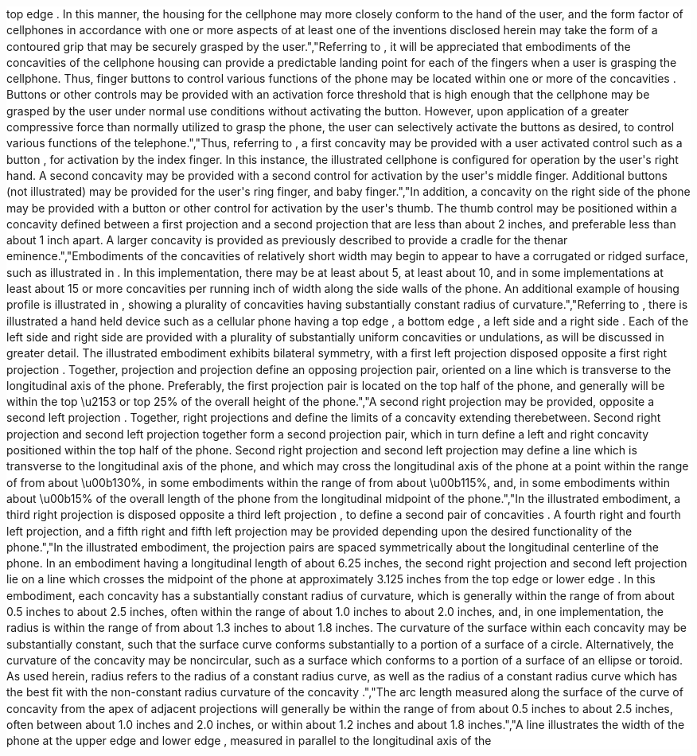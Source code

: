 top edge . In this manner, the housing for the cellphone may more closely conform to the hand of the user, and the form factor of cellphones in accordance with one or more aspects of at least one of the inventions disclosed herein may take the form of a contoured grip that may be securely grasped by the user.","Referring to , it will be appreciated that embodiments of the concavities of the cellphone housing can provide a predictable landing point for each of the fingers when a user is grasping the cellphone. Thus, finger buttons to control various functions of the phone may be located within one or more of the concavities . Buttons or other controls may be provided with an activation force threshold that is high enough that the cellphone may be grasped by the user under normal use conditions without activating the button. However, upon application of a greater compressive force than normally utilized to grasp the phone, the user can selectively activate the buttons as desired, to control various functions of the telephone.","Thus, referring to , a first concavity  may be provided with a user activated control such as a button , for activation by the index finger. In this instance, the illustrated cellphone is configured for operation by the user's right hand. A second concavity  may be provided with a second control  for activation by the user's middle finger. Additional buttons (not illustrated) may be provided for the user's ring finger, and baby finger.","In addition, a concavity  on the right side of the phone may be provided with a button or other control  for activation by the user's thumb. The thumb control  may be positioned within a concavity  defined between a first projection  and a second projection  that are less than about 2 inches, and preferable less than about 1 inch apart. A larger concavity  is provided as previously described to provide a cradle for the thenar eminence.","Embodiments of the concavities  of relatively short width may begin to appear to have a corrugated or ridged surface, such as illustrated in . In this implementation, there may be at least about 5, at least about 10, and in some implementations at least about 15 or more concavities  per running inch of width along the side walls of the phone. An additional example of housing profile is illustrated in , showing a plurality of concavities having substantially constant radius of curvature.","Referring to , there is illustrated a hand held device such as a cellular phone having a top edge , a bottom edge , a left side  and a right side . Each of the left side  and right side  are provided with a plurality of substantially uniform concavities or undulations, as will be discussed in greater detail. The illustrated embodiment exhibits bilateral symmetry, with a first left projection  disposed opposite a first right projection . Together, projection  and projection  define an opposing projection pair, oriented on a line which is transverse to the longitudinal axis of the phone. Preferably, the first projection pair is located on the top half of the phone, and generally will be within the top \u2153 or top 25% of the overall height of the phone.","A second right projection  may be provided, opposite a second left projection . Together, right projections  and  define the limits of a concavity  extending therebetween. Second right projection  and second left projection  together form a second projection pair, which in turn define a left and right concavity  positioned within the top half of the phone. Second right projection  and second left projection  may define a line which is transverse to the longitudinal axis of the phone, and which may cross the longitudinal axis of the phone at a point within the range of from about \u00b130%, in some embodiments within the range of from about \u00b115%, and, in some embodiments within about \u00b15% of the overall length of the phone from the longitudinal midpoint of the phone.","In the illustrated embodiment, a third right projection  is disposed opposite a third left projection , to define a second pair of concavities . A fourth right and fourth left projection, and a fifth right and fifth left projection may be provided depending upon the desired functionality of the phone.","In the illustrated embodiment, the projection pairs are spaced symmetrically about the longitudinal centerline of the phone. In an embodiment having a longitudinal length of about 6.25 inches, the second right projection  and second left projection  lie on a line which crosses the midpoint of the phone at approximately 3.125 inches from the top edge  or lower edge . In this embodiment, each concavity  has a substantially constant radius of curvature, which is generally within the range of from about 0.5 inches to about 2.5 inches, often within the range of about 1.0 inches to about 2.0 inches, and, in one implementation, the radius is within the range of from about 1.3 inches to about 1.8 inches. The curvature of the surface within each concavity  may be substantially constant, such that the surface curve conforms substantially to a portion of a surface of a circle. Alternatively, the curvature of the concavity  may be noncircular, such as a surface which conforms to a portion of a surface of an ellipse or toroid. As used herein, radius refers to the radius of a constant radius curve, as well as the radius of a constant radius curve which has the best fit with the non-constant radius curvature of the concavity .","The arc length measured along the surface of the curve of concavity  from the apex of adjacent projections will generally be within the range of from about 0.5 inches to about 2.5 inches, often between about 1.0 inches and 2.0 inches, or within about 1.2 inches and about 1.8 inches.","A line  illustrates the width of the phone at the upper edge  and lower edge , measured in parallel to the longitudinal axis of the